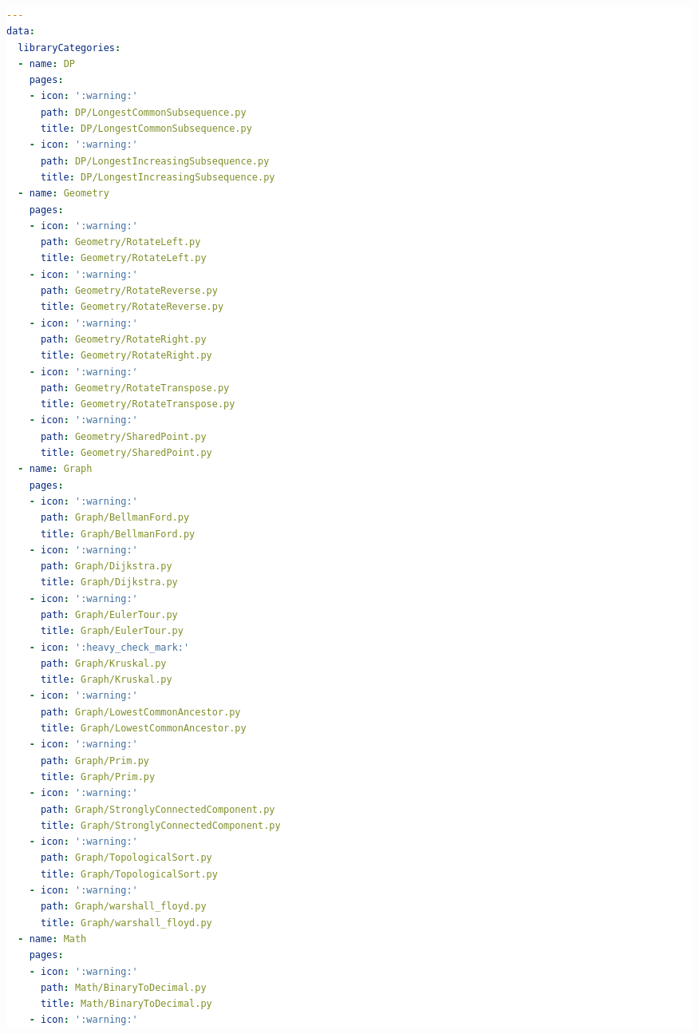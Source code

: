 ```yaml
---
data:
  libraryCategories:
  - name: DP
    pages:
    - icon: ':warning:'
      path: DP/LongestCommonSubsequence.py
      title: DP/LongestCommonSubsequence.py
    - icon: ':warning:'
      path: DP/LongestIncreasingSubsequence.py
      title: DP/LongestIncreasingSubsequence.py
  - name: Geometry
    pages:
    - icon: ':warning:'
      path: Geometry/RotateLeft.py
      title: Geometry/RotateLeft.py
    - icon: ':warning:'
      path: Geometry/RotateReverse.py
      title: Geometry/RotateReverse.py
    - icon: ':warning:'
      path: Geometry/RotateRight.py
      title: Geometry/RotateRight.py
    - icon: ':warning:'
      path: Geometry/RotateTranspose.py
      title: Geometry/RotateTranspose.py
    - icon: ':warning:'
      path: Geometry/SharedPoint.py
      title: Geometry/SharedPoint.py
  - name: Graph
    pages:
    - icon: ':warning:'
      path: Graph/BellmanFord.py
      title: Graph/BellmanFord.py
    - icon: ':warning:'
      path: Graph/Dijkstra.py
      title: Graph/Dijkstra.py
    - icon: ':warning:'
      path: Graph/EulerTour.py
      title: Graph/EulerTour.py
    - icon: ':heavy_check_mark:'
      path: Graph/Kruskal.py
      title: Graph/Kruskal.py
    - icon: ':warning:'
      path: Graph/LowestCommonAncestor.py
      title: Graph/LowestCommonAncestor.py
    - icon: ':warning:'
      path: Graph/Prim.py
      title: Graph/Prim.py
    - icon: ':warning:'
      path: Graph/StronglyConnectedComponent.py
      title: Graph/StronglyConnectedComponent.py
    - icon: ':warning:'
      path: Graph/TopologicalSort.py
      title: Graph/TopologicalSort.py
    - icon: ':warning:'
      path: Graph/warshall_floyd.py
      title: Graph/warshall_floyd.py
  - name: Math
    pages:
    - icon: ':warning:'
      path: Math/BinaryToDecimal.py
      title: Math/BinaryToDecimal.py
    - icon: ':warning:'
```